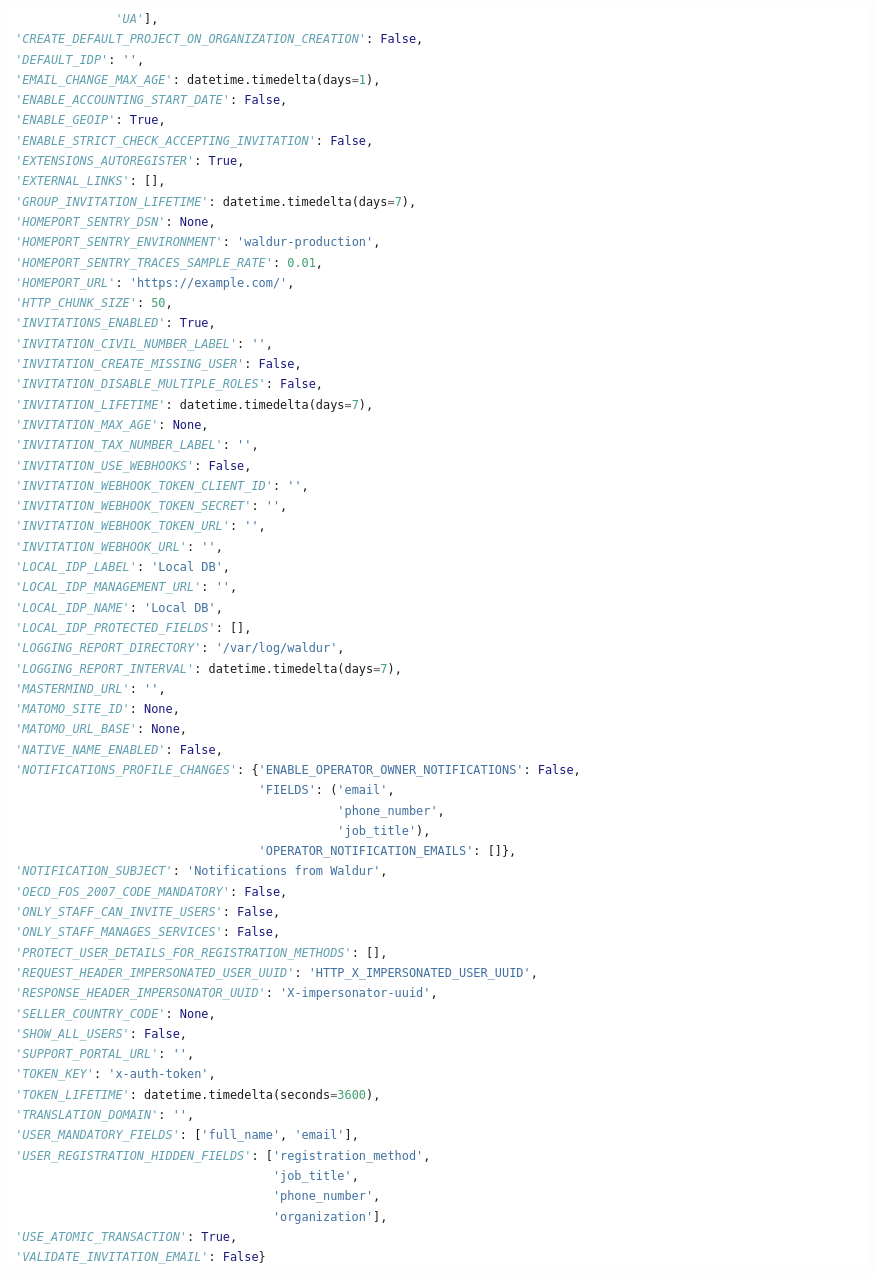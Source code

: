 ```python
               'UA'],
 'CREATE_DEFAULT_PROJECT_ON_ORGANIZATION_CREATION': False,
 'DEFAULT_IDP': '',
 'EMAIL_CHANGE_MAX_AGE': datetime.timedelta(days=1),
 'ENABLE_ACCOUNTING_START_DATE': False,
 'ENABLE_GEOIP': True,
 'ENABLE_STRICT_CHECK_ACCEPTING_INVITATION': False,
 'EXTENSIONS_AUTOREGISTER': True,
 'EXTERNAL_LINKS': [],
 'GROUP_INVITATION_LIFETIME': datetime.timedelta(days=7),
 'HOMEPORT_SENTRY_DSN': None,
 'HOMEPORT_SENTRY_ENVIRONMENT': 'waldur-production',
 'HOMEPORT_SENTRY_TRACES_SAMPLE_RATE': 0.01,
 'HOMEPORT_URL': 'https://example.com/',
 'HTTP_CHUNK_SIZE': 50,
 'INVITATIONS_ENABLED': True,
 'INVITATION_CIVIL_NUMBER_LABEL': '',
 'INVITATION_CREATE_MISSING_USER': False,
 'INVITATION_DISABLE_MULTIPLE_ROLES': False,
 'INVITATION_LIFETIME': datetime.timedelta(days=7),
 'INVITATION_MAX_AGE': None,
 'INVITATION_TAX_NUMBER_LABEL': '',
 'INVITATION_USE_WEBHOOKS': False,
 'INVITATION_WEBHOOK_TOKEN_CLIENT_ID': '',
 'INVITATION_WEBHOOK_TOKEN_SECRET': '',
 'INVITATION_WEBHOOK_TOKEN_URL': '',
 'INVITATION_WEBHOOK_URL': '',
 'LOCAL_IDP_LABEL': 'Local DB',
 'LOCAL_IDP_MANAGEMENT_URL': '',
 'LOCAL_IDP_NAME': 'Local DB',
 'LOCAL_IDP_PROTECTED_FIELDS': [],
 'LOGGING_REPORT_DIRECTORY': '/var/log/waldur',
 'LOGGING_REPORT_INTERVAL': datetime.timedelta(days=7),
 'MASTERMIND_URL': '',
 'MATOMO_SITE_ID': None,
 'MATOMO_URL_BASE': None,
 'NATIVE_NAME_ENABLED': False,
 'NOTIFICATIONS_PROFILE_CHANGES': {'ENABLE_OPERATOR_OWNER_NOTIFICATIONS': False,
                                   'FIELDS': ('email',
                                              'phone_number',
                                              'job_title'),
                                   'OPERATOR_NOTIFICATION_EMAILS': []},
 'NOTIFICATION_SUBJECT': 'Notifications from Waldur',
 'OECD_FOS_2007_CODE_MANDATORY': False,
 'ONLY_STAFF_CAN_INVITE_USERS': False,
 'ONLY_STAFF_MANAGES_SERVICES': False,
 'PROTECT_USER_DETAILS_FOR_REGISTRATION_METHODS': [],
 'REQUEST_HEADER_IMPERSONATED_USER_UUID': 'HTTP_X_IMPERSONATED_USER_UUID',
 'RESPONSE_HEADER_IMPERSONATOR_UUID': 'X-impersonator-uuid',
 'SELLER_COUNTRY_CODE': None,
 'SHOW_ALL_USERS': False,
 'SUPPORT_PORTAL_URL': '',
 'TOKEN_KEY': 'x-auth-token',
 'TOKEN_LIFETIME': datetime.timedelta(seconds=3600),
 'TRANSLATION_DOMAIN': '',
 'USER_MANDATORY_FIELDS': ['full_name', 'email'],
 'USER_REGISTRATION_HIDDEN_FIELDS': ['registration_method',
                                     'job_title',
                                     'phone_number',
                                     'organization'],
 'USE_ATOMIC_TRANSACTION': True,
 'VALIDATE_INVITATION_EMAIL': False}
```